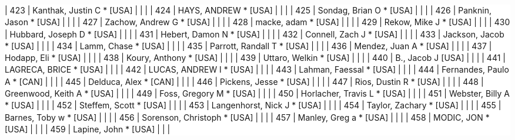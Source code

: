 | 423 | Kanthak, Justin C \* [USA] |  |  |
| 424 | HAYS, ANDREW \* [USA] |  |  |
| 425 | Sondag, Brian O \* [USA] |  |  |
| 426 | Panknin, Jason \* [USA] |  |  |
| 427 | Zachow, Andrew G \* [USA] |  |  |
| 428 | macke, adam \* [USA] |  |  |
| 429 | Rekow, Mike J \* [USA] |  |  |
| 430 | Hubbard, Joseph D \* [USA] |  |  |
| 431 | Hebert, Damon N \* [USA] |  |  |
| 432 | Connell, Zach J \* [USA] |  |  |
| 433 | Jackson, Jacob \* [USA] |  |  |
| 434 | Lamm, Chase \* [USA] |  |  |
| 435 | Parrott, Randall T \* [USA] |  |  |
| 436 | Mendez, Juan A \* [USA] |  |  |
| 437 | Hodapp, Eli \* [USA] |  |  |
| 438 | Koury, Anthony \* [USA] |  |  |
| 439 | Uttaro, Welkin \* [USA] |  |  |
| 440 | B., Jacob J [USA] |  |  |
| 441 | LAGRECA, BRICE \* [USA] |  |  |
| 442 | LUCAS, ANDREW I \* [USA] |  |  |
| 443 | Lahman, Faessal \* [USA] |  |  |
| 444 | Fernandes, Paulo A \* [CAN] |  |  |
| 445 | Delduca, Alex \* [CAN] |  |  |
| 446 | Pickens, Jesse \* [USA] |  |  |
| 447 | Rios, Dustin R \* [USA] |  |  |
| 448 | Greenwood, Keith A \* [USA] |  |  |
| 449 | Foss, Gregory M \* [USA] |  |  |
| 450 | Horlacher, Travis L \* [USA] |  |  |
| 451 | Webster, Billy A \* [USA] |  |  |
| 452 | Steffem, Scott \* [USA] |  |  |
| 453 | Langenhorst, Nick J \* [USA] |  |  |
| 454 | Taylor, Zachary \* [USA] |  |  |
| 455 | Barnes, Toby w \* [USA] |  |  |
| 456 | Sorenson, Christoph \* [USA] |  |  |
| 457 | Manley, Greg a \* [USA] |  |  |
| 458 | MODIC, JON \* [USA] |  |  |
| 459 | Lapine, John \* [USA] |  |  |
